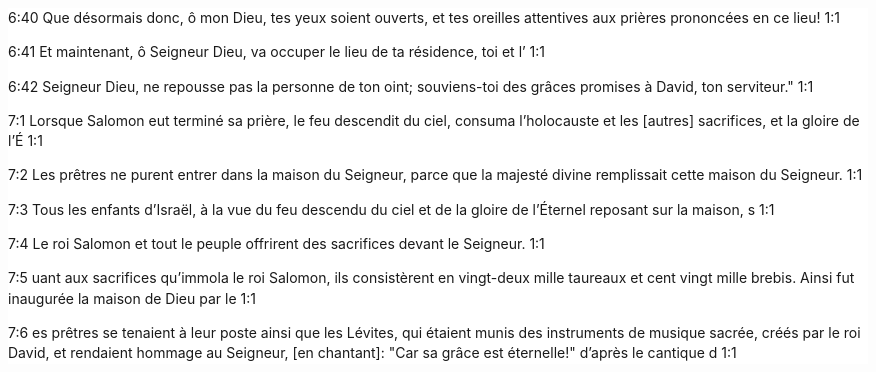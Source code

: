 <span class="marginnote nb" label="6:40" name="6:40">6:40</span><span style="display:none">¤6:40¤</span>
Que désormais donc, ô mon Dieu, tes yeux soient ouverts, et tes oreilles attentives aux prières prononcées en ce lieu!
<span class="marginnote nb" label="1:1" name="1:1">1:1</span><span style="display:none">¤1:1¤</span>

<span class="marginnote nb" label="6:41" name="6:41">6:41</span><span style="display:none">¤6:41¤</span>
Et maintenant, ô Seigneur Dieu, va occuper le lieu de ta résidence, toi et l’
<span class="marginnote nb" label="1:1" name="1:1">1:1</span><span style="display:none">¤1:1¤</span>

<span class="marginnote nb" label="6:42" name="6:42">6:42</span><span style="display:none">¤6:42¤</span>
Seigneur Dieu, ne repousse pas la personne de ton oint; souviens-toi des grâces promises à David, ton serviteur."
<span class="marginnote nb" label="1:1" name="1:1">1:1</span><span style="display:none">¤1:1¤</span>

<span class="marginnote nb" label="7:1" name="7:1">7:1</span><span style="display:none">¤7:1¤</span>
Lorsque Salomon eut terminé sa prière, le feu descendit du ciel, consuma l’holocauste et les [autres] sacrifices, et la gloire de l’É
<span class="marginnote nb" label="1:1" name="1:1">1:1</span><span style="display:none">¤1:1¤</span>

<span class="marginnote nb" label="7:2" name="7:2">7:2</span><span style="display:none">¤7:2¤</span>
Les prêtres ne purent entrer dans la maison du Seigneur, parce que la majesté divine remplissait cette maison du Seigneur.
<span class="marginnote nb" label="1:1" name="1:1">1:1</span><span style="display:none">¤1:1¤</span>

<span class="marginnote nb" label="7:3" name="7:3">7:3</span><span style="display:none">¤7:3¤</span>
Tous les enfants d’Israël, à la vue du feu descendu du ciel et de la gloire de l’Éternel reposant sur la maison, s
<span class="marginnote nb" label="1:1" name="1:1">1:1</span><span style="display:none">¤1:1¤</span>

<span class="marginnote nb" label="7:4" name="7:4">7:4</span><span style="display:none">¤7:4¤</span>
Le roi Salomon et tout le peuple offrirent des sacrifices devant le Seigneur.
<span class="marginnote nb" label="1:1" name="1:1">1:1</span><span style="display:none">¤1:1¤</span>

<span class="marginnote nb" label="7:5" name="7:5">7:5</span><span style="display:none">¤7:5¤</span>
uant aux sacrifices qu’immola le roi Salomon, ils consistèrent en vingt-deux mille taureaux et cent vingt mille brebis. Ainsi fut inaugurée la maison de Dieu par le 
<span class="marginnote nb" label="1:1" name="1:1">1:1</span><span style="display:none">¤1:1¤</span>

<span class="marginnote nb" label="7:6" name="7:6">7:6</span><span style="display:none">¤7:6¤</span>
es prêtres se tenaient à leur poste ainsi que les Lévites, qui étaient munis des instruments de musique sacrée, créés par le roi David, et rendaient hommage au Seigneur, [en chantant]: "Car sa grâce est éternelle!" d’après le cantique d
<span class="marginnote nb" label="1:1" name="1:1">1:1</span><span style="display:none">¤1:1¤</span>
